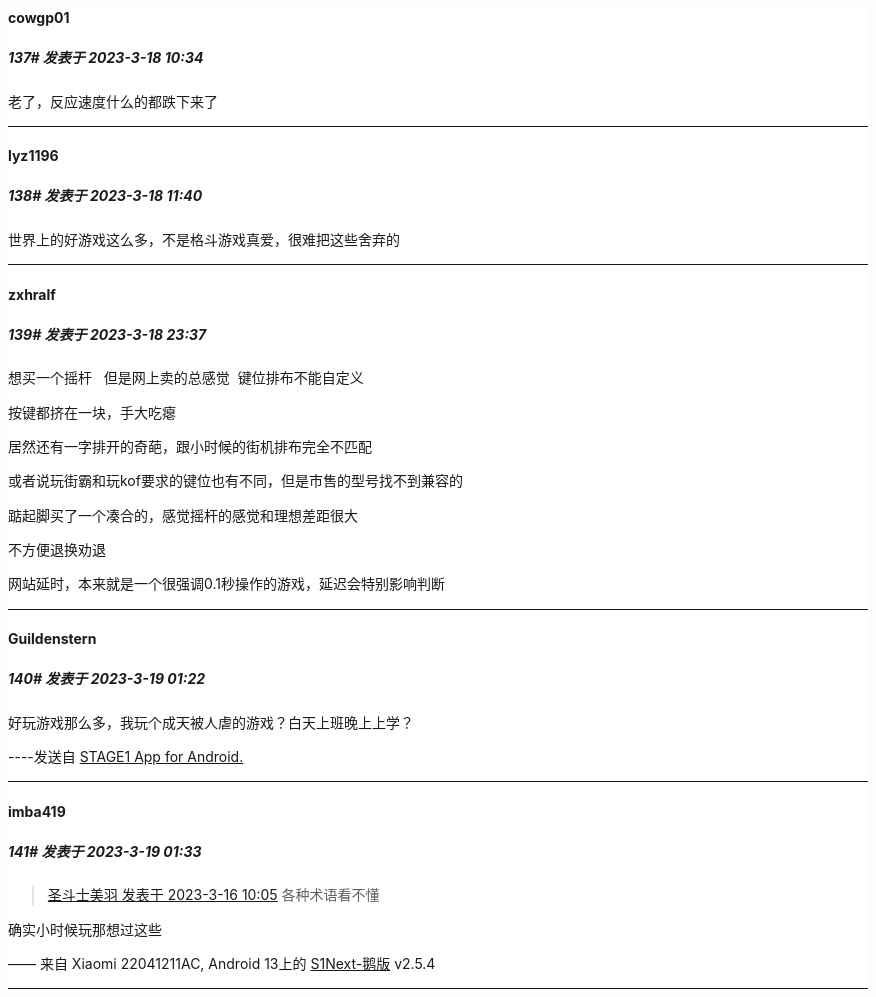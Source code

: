 ####  cowgp01  
##### 137#       发表于 2023-3-18 10:34

老了，反应速度什么的都跌下来了


*****

####  lyz1196  
##### 138#       发表于 2023-3-18 11:40

世界上的好游戏这么多，不是格斗游戏真爱，很难把这些舍弃的


*****

####  zxhralf  
##### 139#       发表于 2023-3-18 23:37

想买一个摇杆   但是网上卖的总感觉  键位排布不能自定义   

按键都挤在一块，手大吃瘪

居然还有一字排开的奇葩，跟小时候的街机排布完全不匹配

或者说玩街霸和玩kof要求的键位也有不同，但是市售的型号找不到兼容的

踮起脚买了一个凑合的，感觉摇杆的感觉和理想差距很大

不方便退换劝退

网站延时，本来就是一个很强调0.1秒操作的游戏，延迟会特别影响判断


*****

####  Guildenstern  
##### 140#       发表于 2023-3-19 01:22

好玩游戏那么多，我玩个成天被人虐的游戏？白天上班晚上上学？

----发送自 [STAGE1 App for Android.](http://stage1.5j4m.com/?1.37)


*****

####  imba419  
##### 141#       发表于 2023-3-19 01:33

<blockquote><a href="httphttps://bbs.saraba1st.com/2b/forum.php?mod=redirect&amp;goto=findpost&amp;pid=60104403&amp;ptid=2124232" target="_blank">圣斗士美羽 发表于 2023-3-16 10:05</a>
各种术语看不懂</blockquote>
确实小时候玩那想过这些

—— 来自 Xiaomi 22041211AC, Android 13上的 [S1Next-鹅版](https://github.com/ykrank/S1-Next/releases) v2.5.4

*****
